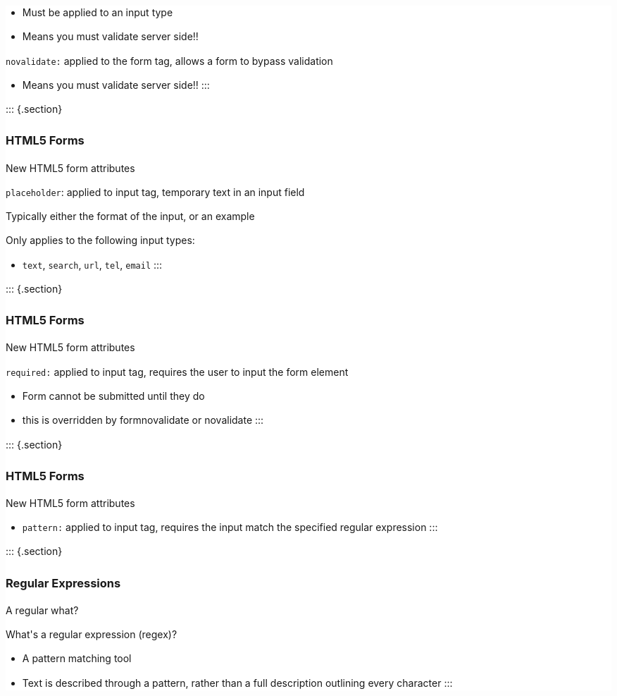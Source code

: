 -   Must be applied to an input type

-   Means you must validate server side!!

`novalidate:` applied to the form tag, allows a form to bypass
validation

-   Means you must validate server side!!
:::

::: {.section}
### HTML5 Forms

New HTML5 form attributes

`placeholder`: applied to input tag, temporary text in an input field

Typically either the format of the input, or an example

Only applies to the following input types:

-   `text`, `search`, `url`, `tel`, `email`
:::

::: {.section}
### HTML5 Forms

New HTML5 form attributes

`required:` applied to input tag, requires the user to input the form
element

-   Form cannot be submitted until they do

-   this is overridden by formnovalidate or novalidate
:::

::: {.section}
### HTML5 Forms

New HTML5 form attributes

-   `pattern:` applied to input tag, requires the input match the
    specified regular expression
:::

::: {.section}
### Regular Expressions

A regular what?

What\'s a regular expression (regex)?

-   A pattern matching tool

-   Text is described through a pattern, rather than a full description
    outlining every character
:::
